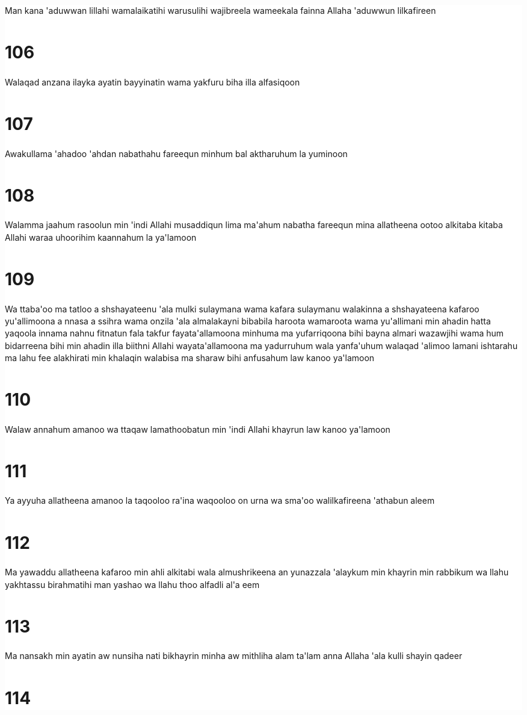 Man kana 'aduwwan lillahi wamalaikatihi warusulihi wajibreela wameekala fainna Allaha 'aduwwun lilkafireen

# 106

Walaqad anzana ilayka ayatin bayyinatin wama yakfuru biha illa alfasiqoon

# 107

Awakullama 'ahadoo 'ahdan nabathahu fareequn minhum bal aktharuhum la yuminoon

# 108

Walamma jaahum rasoolun min 'indi Allahi musaddiqun lima ma'ahum nabatha fareequn mina allatheena ootoo alkitaba kitaba Allahi waraa uhoorihim kaannahum la ya'lamoon

# 109

Wa ttaba'oo ma tatloo a shshayateenu 'ala mulki sulaymana wama kafara sulaymanu walakinna a shshayateena kafaroo yu'allimoona a nnasa a ssihra wama onzila 'ala almalakayni bibabila haroota wamaroota wama yu'allimani min ahadin hatta yaqoola innama nahnu fitnatun fala takfur fayata'allamoona minhuma ma yufarriqoona bihi bayna almari wazawjihi wama hum bidarreena bihi min ahadin illa biithni Allahi wayata'allamoona ma yadurruhum wala yanfa'uhum walaqad 'alimoo lamani ishtarahu ma lahu fee alakhirati min khalaqin walabisa ma sharaw bihi anfusahum law kanoo ya'lamoon

# 110

Walaw annahum amanoo wa ttaqaw lamathoobatun min 'indi Allahi khayrun law kanoo ya'lamoon

# 111

Ya ayyuha allatheena amanoo la taqooloo ra'ina waqooloo on urna wa sma'oo walilkafireena 'athabun aleem

# 112

Ma yawaddu allatheena kafaroo min ahli alkitabi wala almushrikeena an yunazzala 'alaykum min khayrin min rabbikum wa llahu yakhtassu birahmatihi man yashao wa llahu thoo alfadli al'a eem

# 113

Ma nansakh min ayatin aw nunsiha nati bikhayrin minha aw mithliha alam ta'lam anna Allaha 'ala kulli shayin qadeer

# 114
